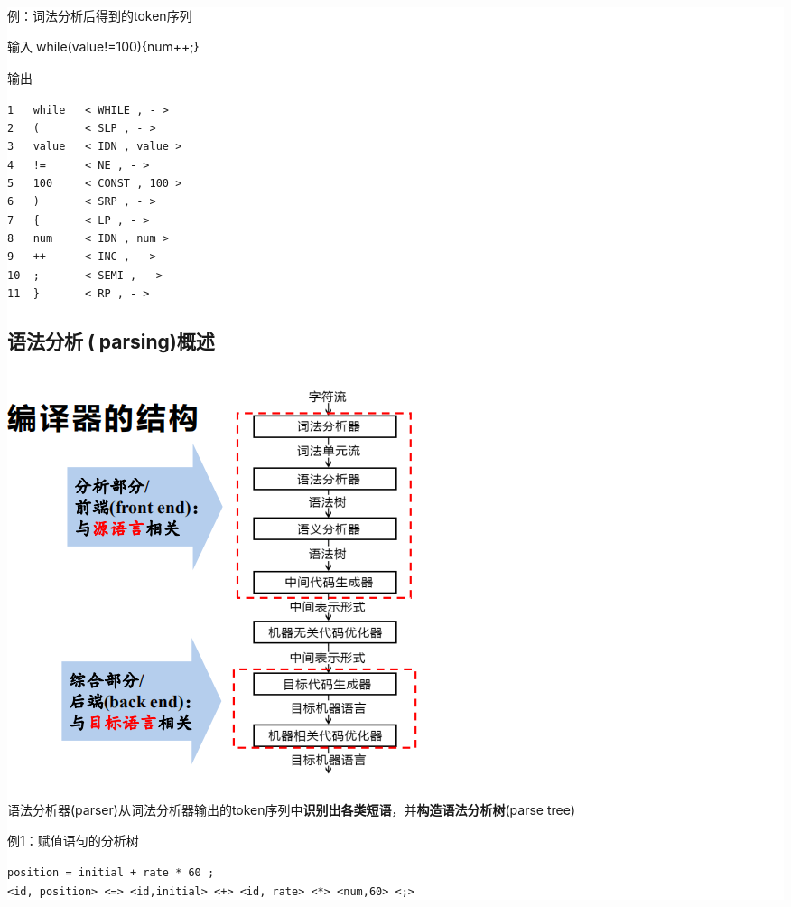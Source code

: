 例：词法分析后得到的token序列

输入 while(value!=100){num++;}

输出

```
1 	while 	< WHILE , - >
2 	( 		< SLP , - >
3 	value 	< IDN , value >
4 	!= 		< NE , - >
5 	100 	< CONST , 100 >
6 	) 		< SRP , - >
7 	{ 		< LP , - >
8 	num 	< IDN , num >
9 	++ 		< INC , - >
10  ; 		< SEMI , - >
11  } 		< RP , - >
```

## 语法分析 ( parsing)概述

![image-20201006163822343](img/编译原理-哈工大.assets/image-20201006163822343.png)

语法分析器(parser)从词法分析器输出的token序列中**识别出各类短语**，并**构造语法分析树**(parse tree)

例1：赋值语句的分析树

```
position = initial + rate * 60 ;
<id, position> <=> <id,initial> <+> <id, rate> <*> <num,60> <;>
```
